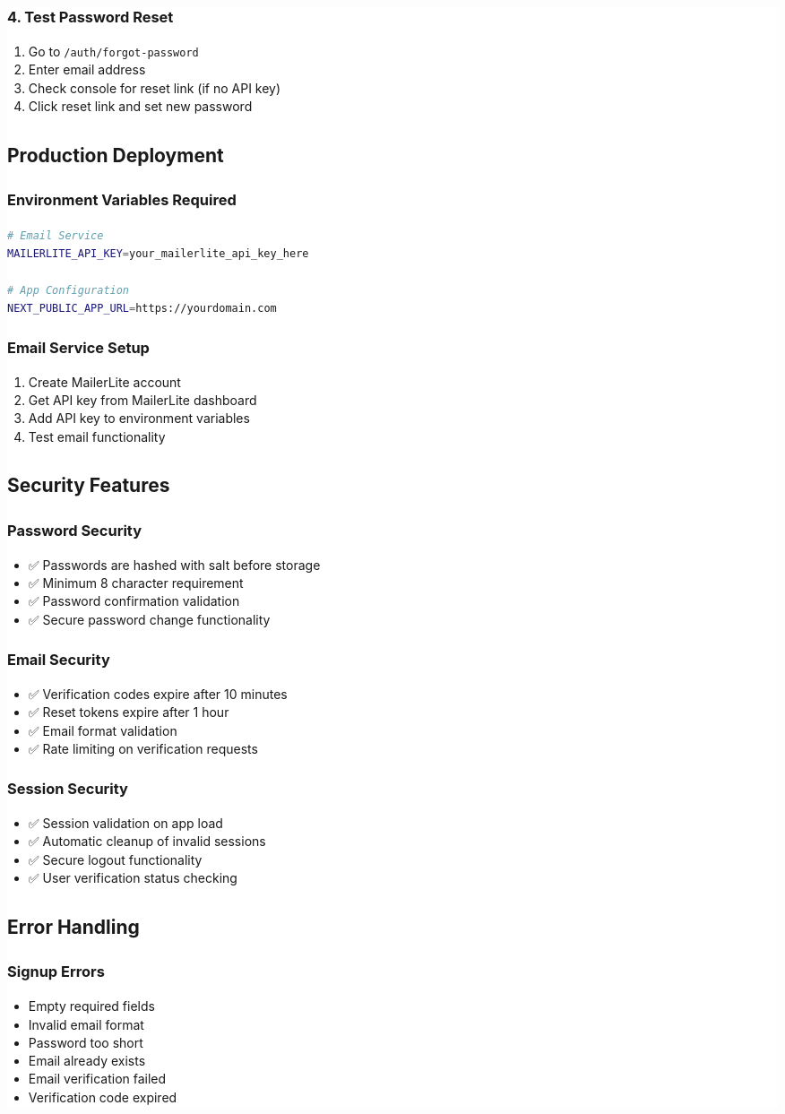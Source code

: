 ### 4. Test Password Reset
1. Go to `/auth/forgot-password`
2. Enter email address
3. Check console for reset link (if no API key)
4. Click reset link and set new password

## Production Deployment

### Environment Variables Required
```bash
# Email Service
MAILERLITE_API_KEY=your_mailerlite_api_key_here

# App Configuration
NEXT_PUBLIC_APP_URL=https://yourdomain.com
```

### Email Service Setup
1. Create MailerLite account
2. Get API key from MailerLite dashboard
3. Add API key to environment variables
4. Test email functionality

## Security Features

### Password Security
- ✅ Passwords are hashed with salt before storage
- ✅ Minimum 8 character requirement
- ✅ Password confirmation validation
- ✅ Secure password change functionality

### Email Security
- ✅ Verification codes expire after 10 minutes
- ✅ Reset tokens expire after 1 hour
- ✅ Email format validation
- ✅ Rate limiting on verification requests

### Session Security
- ✅ Session validation on app load
- ✅ Automatic cleanup of invalid sessions
- ✅ Secure logout functionality
- ✅ User verification status checking

## Error Handling

### Signup Errors
- Empty required fields
- Invalid email format
- Password too short
- Email already exists
- Email verification failed
- Verification code expired
